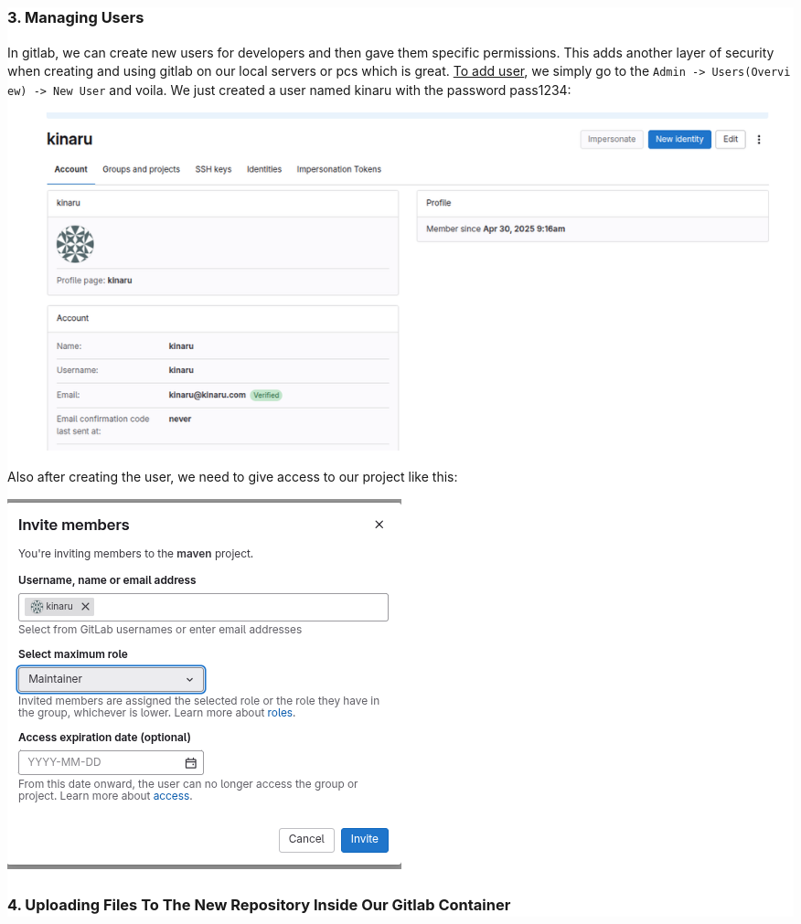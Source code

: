 ### 3. Managing Users

In gitlab, we can create new users for developers and then gave them specific permissions. This adds another layer of security when creating and using gitlab on our local servers or pcs which is great. [To add user](https://docs.gitlab.com/user/profile/account/create_accounts/#:~:text=Create%20users%20on%20sign%2Din,on%20the%20sign%2Din%20page.), we simply go to the `Admin -> Users(Overview) -> New User` and voila. We just created a user named kinaru with the password pass1234:

![alt text](image-6.png)

Also after creating the user, we need to give access to our project like this:

![alt text](image-7.png)
### 4. Uploading Files To The New Repository Inside Our Gitlab Container
